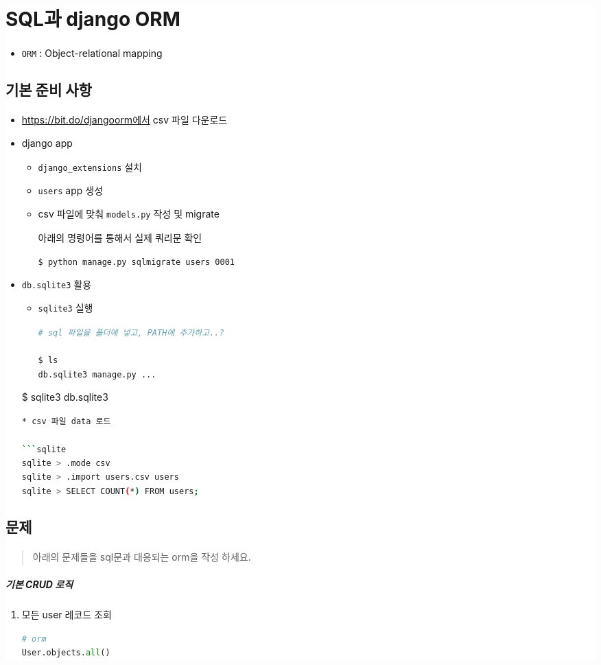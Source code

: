 # SQL과 django ORM

- `ORM` : Object-relational mapping

## 기본 준비 사항

- https://bit.do/djangoorm에서 csv 파일 다운로드

- django app

  - `django_extensions` 설치

  - `users` app 생성

  - csv 파일에 맞춰 `models.py` 작성 및 migrate

    아래의 명령어를 통해서 실제 쿼리문 확인

    ```bash
    $ python manage.py sqlmigrate users 0001
    ```

- `db.sqlite3` 활용

  - `sqlite3` 실행

    ```bash
    # sql 파일을 폴더에 넣고, PATH에 추가하고..?
    
    $ ls
    db.sqlite3 manage.py ...
    ```

  $ sqlite3 db.sqlite3

  ~~~bash
  * csv 파일 data 로드
  
  ```sqlite
  sqlite > .mode csv
  sqlite > .import users.csv users
  sqlite > SELECT COUNT(*) FROM users;
  ~~~

## 문제

> 아래의 문제들을 sql문과 대응되는 orm을 작성 하세요.

##### 기본 CRUD 로직

1. 모든 user 레코드 조회

   ```python
   # orm
   User.objects.all()
   ```
